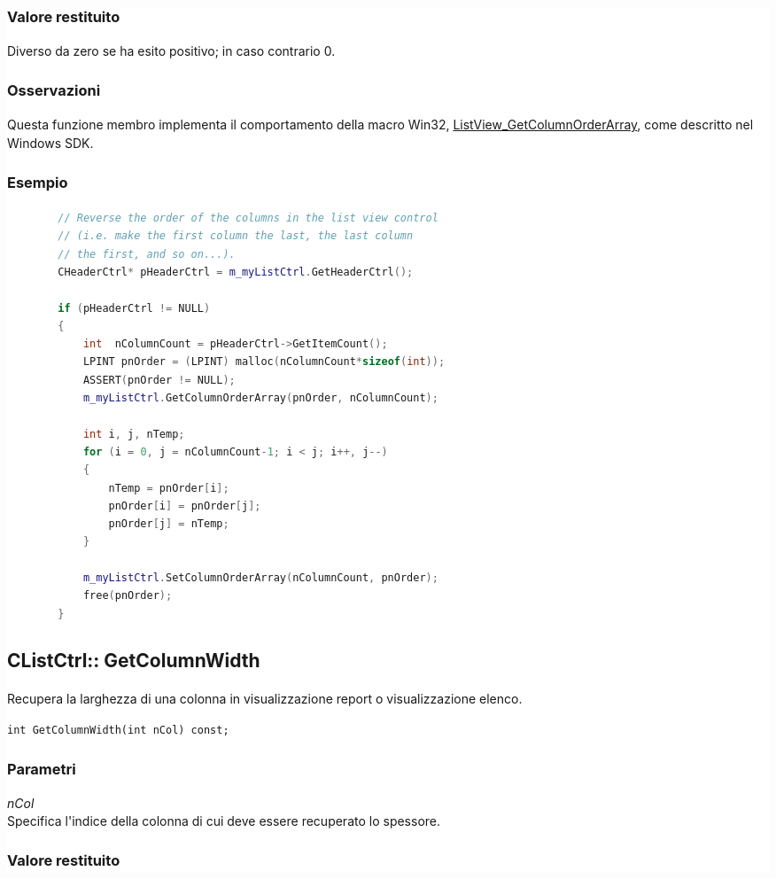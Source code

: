 ### <a name="return-value"></a>Valore restituito

Diverso da zero se ha esito positivo; in caso contrario 0.

### <a name="remarks"></a>Osservazioni

Questa funzione membro implementa il comportamento della macro Win32, [ListView_GetColumnOrderArray](/windows/win32/api/commctrl/nf-commctrl-listview_getcolumnorderarray), come descritto nel Windows SDK.

### <a name="example"></a>Esempio

```cpp
        // Reverse the order of the columns in the list view control
        // (i.e. make the first column the last, the last column
        // the first, and so on...).
        CHeaderCtrl* pHeaderCtrl = m_myListCtrl.GetHeaderCtrl();

        if (pHeaderCtrl != NULL)
        {
            int  nColumnCount = pHeaderCtrl->GetItemCount();
            LPINT pnOrder = (LPINT) malloc(nColumnCount*sizeof(int));
            ASSERT(pnOrder != NULL);
            m_myListCtrl.GetColumnOrderArray(pnOrder, nColumnCount);

            int i, j, nTemp;
            for (i = 0, j = nColumnCount-1; i < j; i++, j--)
            {
                nTemp = pnOrder[i];
                pnOrder[i] = pnOrder[j];
                pnOrder[j] = nTemp;
            }

            m_myListCtrl.SetColumnOrderArray(nColumnCount, pnOrder);
            free(pnOrder);
        }
```

## <a name="clistctrlgetcolumnwidth"></a><a name="getcolumnwidth"></a> CListCtrl:: GetColumnWidth

Recupera la larghezza di una colonna in visualizzazione report o visualizzazione elenco.

```
int GetColumnWidth(int nCol) const;
```

### <a name="parameters"></a>Parametri

*nCol*<br/>
Specifica l'indice della colonna di cui deve essere recuperato lo spessore.

### <a name="return-value"></a>Valore restituito
